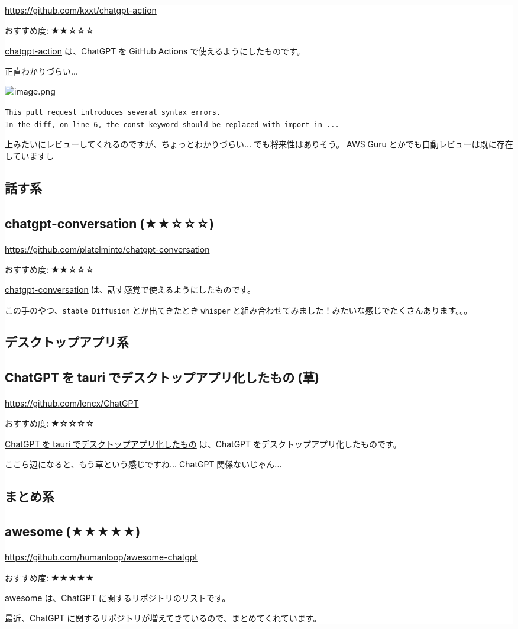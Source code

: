 https://github.com/kxxt/chatgpt-action

おすすめ度: ★★☆☆☆

[chatgpt-action](https://github.com/kxxt/chatgpt-action) は、ChatGPT を GitHub Actions で使えるようにしたものです。

正直わかりづらい...

![image.png](https://qiita-image-store.s3.ap-northeast-1.amazonaws.com/0/905557/05b70879-6d7a-3abd-a27e-75a57f41e466.png)

```
This pull request introduces several syntax errors.
In the diff, on line 6, the const keyword should be replaced with import in ...
```

上みたいにレビューしてくれるのですが、ちょっとわかりづらい...
でも将来性はありそう。
AWS Guru とかでも自動レビューは既に存在していますし

## 話す系

## chatgpt-conversation (★★☆☆☆)

https://github.com/platelminto/chatgpt-conversation

おすすめ度: ★★☆☆☆

[chatgpt-conversation](https://github.com/platelminto/chatgpt-conversation) は、話す感覚で使えるようにしたものです。

この手のやつ、`stable Diffusion` とか出てきたとき `whisper` と組み合わせてみました！みたいな感じでたくさんあります。。。

## デスクトップアプリ系

## ChatGPT を tauri でデスクトップアプリ化したもの (草)

https://github.com/lencx/ChatGPT

おすすめ度: ★☆☆☆☆

[ChatGPT を tauri でデスクトップアプリ化したもの](https://github.com/lencx/ChatGPT) は、ChatGPT をデスクトップアプリ化したものです。

ここら辺になると、もう草という感じですね...
ChatGPT 関係ないじゃん...

## まとめ系

## awesome (★★★★★)

https://github.com/humanloop/awesome-chatgpt

おすすめ度: ★★★★★

[awesome](https://github.com/humanloop/awesome-chatgpt) は、ChatGPT に関するリポジトリのリストです。

最近、ChatGPT に関するリポジトリが増えてきているので、まとめてくれています。
